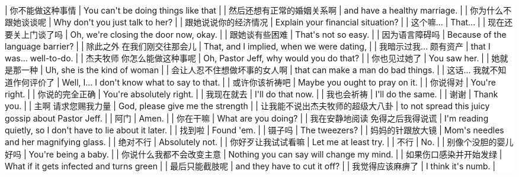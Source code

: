 | 你不能做这种事情  | You can't be doing things like that |
| 然后还想有正常的婚姻关系啊  | and have a healthy marriage. |
| 你为什么不跟她谈谈呢  | Why don't you just talk to her? |
| 跟她说说你的经济情况  | Explain your financial situation? |
| 这个嘛...  | That... |
| 现在还要关上门谈了吗  | Oh, we're closing the door now, okay. |
| 跟她谈有些困难  | That's not so easy. |
| 因为语言障碍吗  | Because of the language barrier? |
| 除此之外  在我们刚交往那会儿  | That, and I implied, when we were dating, |
| 我暗示过我...  颇有资产  | that I was... well-to-do. |
| 杰夫牧师  你怎么能做这种事呢  | Oh, Pastor Jeff, why would you do that? |
| 你也见过她了  | You saw her. |
| 她就是那一种  | Uh, she is the kind of woman |
| 会让人忍不住想做坏事的女人啊  | that can make a man do bad things. |
| 这话...  我就不知道作何评价了  | Well, I... I don't know what to say to that. |
| 或许你该祈祷吧  | Maybe you ought to pray on it. |
| 你说得对  | You're right. |
| 你说的完全正确  | You're absolutely right. |
| 我现在就去  | I'll do that now. |
| 我也会祈祷  | I'll do the same. |
| 谢谢  | Thank you. |
| 主啊  请求您赐我力量  | God, please give me the strength |
| 让我能不说出杰夫牧师的超级大八卦  | to not spread this juicy gossip about Pastor Jeff. |
| 阿门  | Amen. |
| 你在干嘛  | What are you doing? |
| 我在安静地阅读  免得之后我得说谎  | I'm reading quietly, so I don't have to lie about it later. |
| 找到啦  | Found 'em. |
| 镊子吗  | The tweezers? |
| 妈妈的针跟放大镜  | Mom's needles and her magnifying glass. |
| 绝对不行  | Absolutely not. |
| 你好歹让我试试看嘛  | Let me at least try. |
| 不行  | No. |
| 别像个没胆的婴儿好吗  | You're being a baby. |
| 你说什么我都不会改变主意  | Nothing you can say will change my mind. |
| 如果伤口感染并开始发绿  | What if it gets infected and turns green |
| 最后只能截肢呢  | and they have to cut it off? |
| 我觉得应该麻痹了  | I think it's numb. |